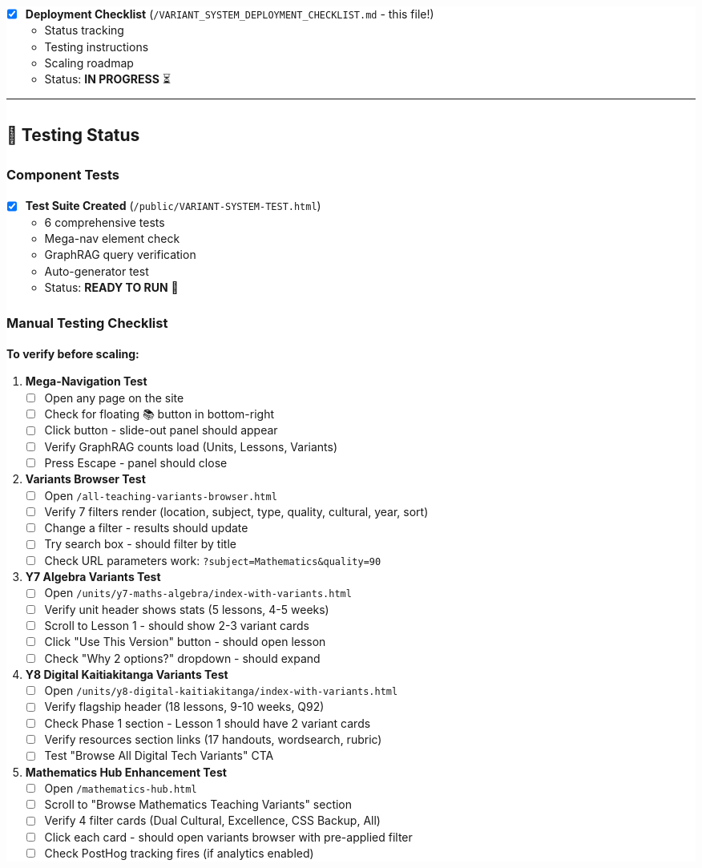 - [x] **Deployment Checklist** (`/VARIANT_SYSTEM_DEPLOYMENT_CHECKLIST.md` - this file!)
  - Status tracking
  - Testing instructions
  - Scaling roadmap
  - Status: **IN PROGRESS** ⏳

---

## 🧪 Testing Status

### Component Tests

- [x] **Test Suite Created** (`/public/VARIANT-SYSTEM-TEST.html`)
  - 6 comprehensive tests
  - Mega-nav element check
  - GraphRAG query verification
  - Auto-generator test
  - Status: **READY TO RUN** 🧪

### Manual Testing Checklist

**To verify before scaling:**

1. **Mega-Navigation Test**
   - [ ] Open any page on the site
   - [ ] Check for floating 📚 button in bottom-right
   - [ ] Click button - slide-out panel should appear
   - [ ] Verify GraphRAG counts load (Units, Lessons, Variants)
   - [ ] Press Escape - panel should close

2. **Variants Browser Test**
   - [ ] Open `/all-teaching-variants-browser.html`
   - [ ] Verify 7 filters render (location, subject, type, quality, cultural, year, sort)
   - [ ] Change a filter - results should update
   - [ ] Try search box - should filter by title
   - [ ] Check URL parameters work: `?subject=Mathematics&quality=90`

3. **Y7 Algebra Variants Test**
   - [ ] Open `/units/y7-maths-algebra/index-with-variants.html`
   - [ ] Verify unit header shows stats (5 lessons, 4-5 weeks)
   - [ ] Scroll to Lesson 1 - should show 2-3 variant cards
   - [ ] Click "Use This Version" button - should open lesson
   - [ ] Check "Why 2 options?" dropdown - should expand

4. **Y8 Digital Kaitiakitanga Variants Test**
   - [ ] Open `/units/y8-digital-kaitiakitanga/index-with-variants.html`
   - [ ] Verify flagship header (18 lessons, 9-10 weeks, Q92)
   - [ ] Check Phase 1 section - Lesson 1 should have 2 variant cards
   - [ ] Verify resources section links (17 handouts, wordsearch, rubric)
   - [ ] Test "Browse All Digital Tech Variants" CTA

5. **Mathematics Hub Enhancement Test**
   - [ ] Open `/mathematics-hub.html`
   - [ ] Scroll to "Browse Mathematics Teaching Variants" section
   - [ ] Verify 4 filter cards (Dual Cultural, Excellence, CSS Backup, All)
   - [ ] Click each card - should open variants browser with pre-applied filter
   - [ ] Check PostHog tracking fires (if analytics enabled)
